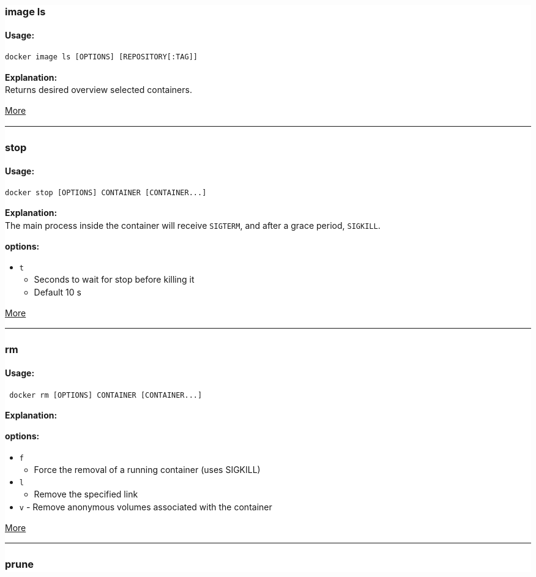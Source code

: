 ### image ls

**Usage:**

```shell
docker image ls [OPTIONS] [REPOSITORY[:TAG]]
```

**Explanation:**  
Returns desired overview selected containers.

[More](https://docs.docker.com/engine/More/commandline/image_ls/)

---

### stop

**Usage:**

```shell
docker stop [OPTIONS] CONTAINER [CONTAINER...]
```

**Explanation:**  
The main process inside the container will receive `SIGTERM`, and after a grace period, `SIGKILL`.

**options:**

- `t`
  - Seconds to wait for stop before killing it
  - Default 10 s

[More]()

---

### rm

**Usage:**

```shell
 docker rm [OPTIONS] CONTAINER [CONTAINER...]
```

**Explanation:**

**options:**

- `f`
  - Force the removal of a running container (uses SIGKILL)
- `l`
  - Remove the specified link
- `v` - Remove anonymous volumes associated with the container

[More](https://docs.docker.com/engine/More/commandline/rm/)

---

### prune


  [1]: https://docs.docker.com/compose/compose-file/#volume-configuration-reference
